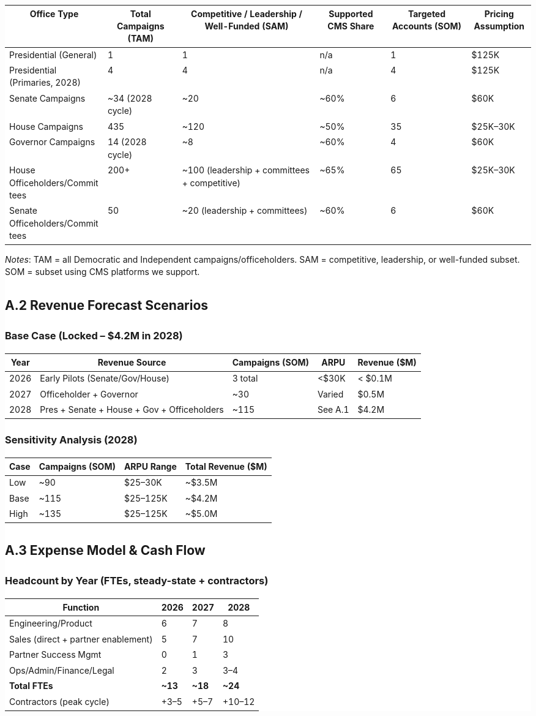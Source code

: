 | Office Type                   | Total Campaigns (TAM) | Competitive / Leadership / Well-Funded (SAM) | Supported CMS Share | Targeted Accounts (SOM) | Pricing Assumption |
|-------------------------------|-----------------------|----------------------------------------------|---------------------|-------------------------|-------------------|
| Presidential (General)        | 1                     | 1                                            | n/a                 | 1                       | $125K             |
| Presidential (Primaries, 2028)| 4                     | 4                                            | n/a                 | 4                       | $125K             |
| Senate Campaigns              | ~34 (2028 cycle)      | ~20                                          | ~60%                | 6                       | $60K              |
| House Campaigns               | 435                   | ~120                                         | ~50%                | 35                      | $25K–30K          |
| Governor Campaigns            | 14 (2028 cycle)       | ~8                                           | ~60%                | 4                       | $60K              |
| House Officeholders/Committees| 200+                  | ~100 (leadership + committees + competitive) | ~65%                | 65                      | $25K–30K          |
| Senate Officeholders/Committees| 50                   | ~20 (leadership + committees)                | ~60%                | 6                       | $60K              |

*Notes*: TAM = all Democratic and Independent campaigns/officeholders. SAM = competitive, leadership, or well-funded subset. SOM = subset using CMS platforms we support.

## A.2 Revenue Forecast Scenarios

### Base Case (Locked – $4.2M in 2028)

| Year | Revenue Source         | Campaigns (SOM) | ARPU    | Revenue ($M) |
|------|------------------------|-----------------|---------|--------------|
| 2026 | Early Pilots (Senate/Gov/House) | 3 total | <$30K   | < $0.1M      |
| 2027 | Officeholder + Governor| ~30             | Varied  | $0.5M        |
| 2028 | Pres + Senate + House + Gov + Officeholders | ~115 | See A.1   | $4.2M        |

### Sensitivity Analysis (2028)

| Case | Campaigns (SOM) | ARPU Range | Total Revenue ($M) |
|------|-----------------|------------|--------------------|
| Low  | ~90             | $25–30K    | ~$3.5M             |
| Base | ~115            | $25–125K   | ~$4.2M             |
| High | ~135            | $25–125K   | ~$5.0M             |

## A.3 Expense Model & Cash Flow

### Headcount by Year (FTEs, steady-state + contractors)

| Function           | 2026 | 2027 | 2028 |
|--------------------|------|------|------|
| Engineering/Product| 6    | 7    | 8    |
| Sales (direct + partner enablement) | 5    | 7    | 10   |
| Partner Success Mgmt | 0    | 1    | 3    |
| Ops/Admin/Finance/Legal | 2    | 3    | 3–4  |
| **Total FTEs**         | **~13**  | **~18**  | **~24**  |
| Contractors (peak cycle) | +3–5 | +5–7 | +10–12 |
